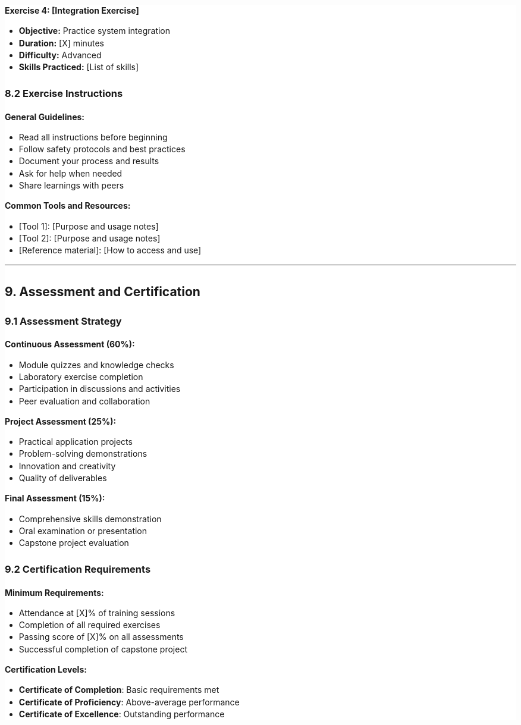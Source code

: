 **Exercise 4: [Integration Exercise]**
- **Objective:** Practice system integration
- **Duration:** [X] minutes
- **Difficulty:** Advanced
- **Skills Practiced:** [List of skills]

### 8.2 Exercise Instructions

**General Guidelines:**
- Read all instructions before beginning
- Follow safety protocols and best practices
- Document your process and results
- Ask for help when needed
- Share learnings with peers

**Common Tools and Resources:**
- [Tool 1]: [Purpose and usage notes]
- [Tool 2]: [Purpose and usage notes]
- [Reference material]: [How to access and use]

---

## 9. Assessment and Certification

### 9.1 Assessment Strategy

**Continuous Assessment (60%):**
- Module quizzes and knowledge checks
- Laboratory exercise completion
- Participation in discussions and activities
- Peer evaluation and collaboration

**Project Assessment (25%):**
- Practical application projects
- Problem-solving demonstrations
- Innovation and creativity
- Quality of deliverables

**Final Assessment (15%):**
- Comprehensive skills demonstration
- Oral examination or presentation
- Capstone project evaluation

### 9.2 Certification Requirements

**Minimum Requirements:**
- Attendance at [X]% of training sessions
- Completion of all required exercises
- Passing score of [X]% on all assessments
- Successful completion of capstone project

**Certification Levels:**
- **Certificate of Completion**: Basic requirements met
- **Certificate of Proficiency**: Above-average performance
- **Certificate of Excellence**: Outstanding performance
